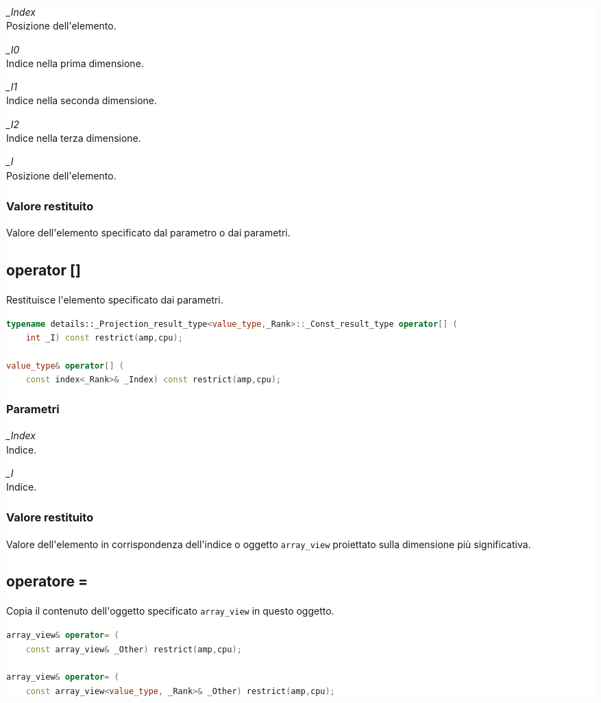 *_Index*<br/>
Posizione dell'elemento.

*_I0*<br/>
Indice nella prima dimensione.

*_I1*<br/>
Indice nella seconda dimensione.

*_I2*<br/>
Indice nella terza dimensione.

*_I*<br/>
Posizione dell'elemento.

### <a name="return-value"></a>Valore restituito

Valore dell'elemento specificato dal parametro o dai parametri.

## <a name="operator"></a><a name="operator_at"></a> operator []

Restituisce l'elemento specificato dai parametri.

```cpp
typename details::_Projection_result_type<value_type,_Rank>::_Const_result_type operator[] (
    int _I) const restrict(amp,cpu);

value_type& operator[] (
    const index<_Rank>& _Index) const restrict(amp,cpu);
```

### <a name="parameters"></a>Parametri

*_Index*<br/>
Indice.

*_I*<br/>
Indice.

### <a name="return-value"></a>Valore restituito

Valore dell'elemento in corrispondenza dell'indice o oggetto `array_view` proiettato sulla dimensione più significativa.

## <a name="operator"></a><a name="operator_eq"></a> operatore =

Copia il contenuto dell'oggetto specificato `array_view` in questo oggetto.

```cpp
array_view& operator= (
    const array_view& _Other) restrict(amp,cpu);

array_view& operator= (
    const array_view<value_type, _Rank>& _Other) restrict(amp,cpu);
```
